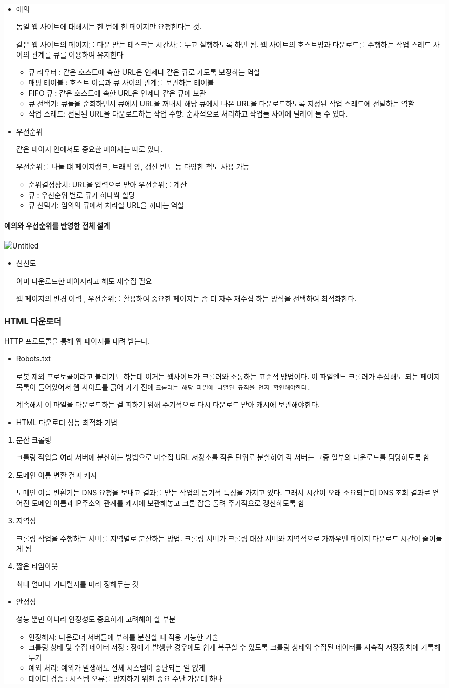 - 예의

    동일 웹 사이트에 대해서는 한 번에 한 페이지만 요청한다는 것.

    같은 웹 사이트의 페이지를 다운 받는 테스크는 시간차를 두고 실행하도록 하면 됨. 웹 사이트의 호스트명과 다운로드를 수행하는 작업 스레드 사이의 관계를 큐를 이용하여 유지한다
    - 큐 라우터 : 같은 호스트에 속한 URL은 언제나 같은 큐로 가도록 보장하는 역할
    - 매핑 테이블 : 호스트 이름과 큐 사이의 관계를 보관하는 테이블
    - FIFO 큐 : 같은 호스트에 속한 URL은 언제나 같은 큐에 보관
    - 큐 선택기: 큐들을 순회하면서 큐에서 URL을 꺼내서 해당 큐에서 나온 URL을 다운로드하도록 지정된 작업 스레드에 전달하는 역할
    - 작업 스레드: 전달된 URL을 다운로드하는 작업 수항. 순차적으로 처리하고 작업들 사이에 딜레이 둘 수 있다.

- 우선순위

    같은 페이지 안에서도 중요한 페이지는 따로 있다.
    
    우선순위를 나눌 떄 페이지랭크, 트래픽 양, 갱신 빈도 등 다양한 척도 사용 가능

    - 순위결정장치: URL을 입력으로 받아 우선순위를 계산
    - 큐 : 우선순위 별로 큐가 하나씩 할당
    - 큐 선택기: 임의의 큐에서 처리할 URL을 꺼내는 역할

#### 예의와 우선순위를 반영한 전체 설계
![Untitled](https://user-images.githubusercontent.com/42582516/187006350-d13d7b67-0ec6-4299-af51-b2209f2dd24f.png)

- 신선도

    이미 다운로드한 페이지라고 해도 재수집 필요
    
    웹 페이지의 변경 이력 , 우선순위를 활용하여 중요한 페이지는 좀 더 자주 재수집 하는 방식을 선택하여 최적화한다.

### HTML 다운로더

HTTP 프로토콜을 통해 웹 페이지를 내려 받는다.

- Robots.txt

    로봇 제외 프로토콜이라고 불리기도 하는데 이거는 웹사이트가 크롤러와 소통하는 표준적 방법이다. 이 파일엔느 크롤러가 수집해도 되는 페이지 목록이 들어있어서 웹 사이트를 긁어 가기 전에 `크롤러는 해당 파일에 나열된 규칙을 먼저 확인해야한다.`

    계속해서 이 파일을 다운로드하는 걸 피하기 위해 주기적으로 다시 다운로드 받아 캐시에 보관해야한다.

- HTML 다운로더 성능 최적화 기법
1) 분산 크롤링
    
    크롤링 작업을 여러 서버에 분산하는 방법으로 미수집 URL 저장소를 작은 단위로 분할하여 각 서버는 그중 일부의 다운로드를 담당하도록 함 
2) 도메인 이름 변환 결과 캐시

    도메인 이름 변환기는 DNS 요청을 보내고 결과를 받는 작업의 동기적 특성을 가지고 있다. 그래서 시간이 오래 소요되는데 DNS 조회 결과로 얻어진 도메인 이름과 IP주소의 관계를 캐시에 보관해놓고 크론 잡을 돌려 주기적으로 갱신하도록 함
3) 지역성

    크롤링 작업을 수행하는 서버를 지역별로 분산하는 방법. 크롤링 서버가 크롤링 대상 서버와 지역적으로 가까우면 페이지 다운로드 시간이 줄어들게 됨 
4) 짧은 타임아웃

    최대 얼마나 기다릴지를 미리 정해두는 것

- 안정성

    성능 뿐만 아니라 안정성도 중요하게 고려해야 할 부분
    - 안정해시: 다운로더 서버들에 부하를 분산할 떄 적용 가능한 기술
    - 크롤링 상태 및 수집 데이터 저장 : 장애가 발생한 경우에도 쉽게 복구할 수 있도록 크롤링 상태와 수집된 데이터를 지속적 저장장치에 기록해 두기
    - 예외 처리: 예외가 발생해도 전체 시스템이 중단되는 일 없게
    - 데이터 검증 : 시스템 오류를 방지하기 위한 중요 수단 가운데 하나
